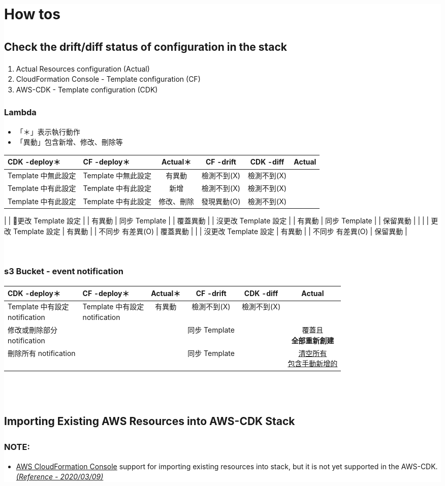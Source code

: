 # How tos
## Check the drift/diff status of configuration in the stack
1. Actual Resources configuration (Actual)
1. CloudFormation Console - Template configuration (CF)
1. AWS-CDK - Template configuration (CDK)

### **Lambda**
- 「＊」表示執行動作
- 「異動」包含新增、修改、刪除等

| CDK -deploy＊       | CF -deploy＊        | Actual＊ | CF -drift  | CDK -diff  | Actual |
| :------------------ |:--------------------| :------: | :--------: | :--------: | :----: |
| Template 中無此設定   | Template 中無此設定   | 有異動    | 檢測不到(X) | 檢測不到(X) |        |
| Template 中有此設定   | Template 中有此設定   | 新增      | 檢測不到(X) | 檢測不到(X) |        |
| Template 中有此設定   | Template 中有此設定   | 修改、刪除 | 發現異動(O) | 檢測不到(X) |        |
|
| 更改 Template 設定   |                      | 有異動    | 同步 Template |          | 覆蓋異動 |
| 沒更改 Template 設定 |                      | 有異動    | 同步 Template |          | 保留異動 |
|
|                     | 更改 Template 設定    | 有異動    |           | 不同步 有差異(O) | 覆蓋異動 |
|                     | 沒更改 Template 設定  | 有異動    |           | 不同步 有差異(O) | 保留異動 |

<br>

### **s3 Bucket - event notification**
| CDK -deploy＊                    | CF -deploy＊                     | Actual＊ | CF -drift  | CDK -diff  | Actual |
| :------------------------------- | :------------------------------ | :------: | :--------: | :--------: | :----: |
| Template 中有設定<br>notification | Template 中有設定<br>notification | 有異動    | 檢測不到(X) | 檢測不到(X) |         |
| 修改或刪除部分<br>notification     |                                  |         | 同步 Template |          | 覆蓋且<br>**全部重新創建** |
| 刪除所有 notification             |                                  |         | 同步 Template |          | [清空所有<br>包含手動新增的](https://github.com/aws/aws-cdk/issues/13797) |

<br>
<br>


## Importing Existing AWS Resources into AWS-CDK Stack
### NOTE:
- [AWS CloudFormation Console](https://console.aws.amazon.com/cloudformation/) support for importing existing resources into stack, but it is not yet supported in the AWS-CDK.
*[(Reference - 2020/03/09)](https://github.com/aws/aws-cdk/issues/6548#issuecomment-596223217)*

